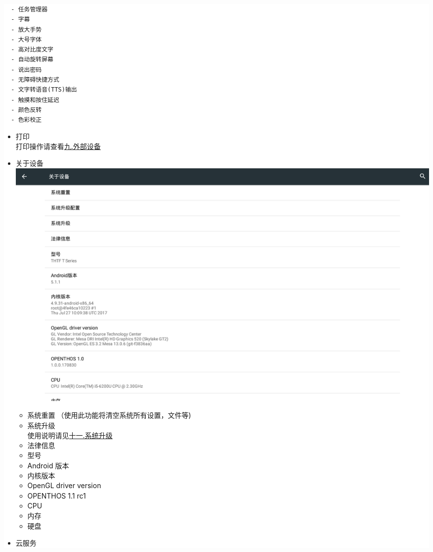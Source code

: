       - 任务管理器
      - 字幕
      - 放大手势
      - 大号字体
      - 高对比度文字
      - 自动旋转屏幕
      - 说出密码
      - 无障碍快捷方式
      - 文字转语音(TTS)输出
      - 触摸和按住延迟
      - 颜色反转
      - 色彩校正
   - 打印  
   打印操作请查看[九.外部设备](九.外部设备.md)
   - 关于设备  
![](pic/xitongshezhi/setting-guanyushebeiNew.png)

      - 系统重置 （使用此功能将清空系统所有设置，文件等)
      - 系统升级  
使用说明请见[十一.系统升级](十.系统升级.md)
      - 法律信息
      - 型号
      - Android 版本
      - 内核版本
      - OpenGL driver version
      - OPENTHOS 1.1 rc1
      - CPU
      - 内存
      - 硬盘  
   - 云服务  